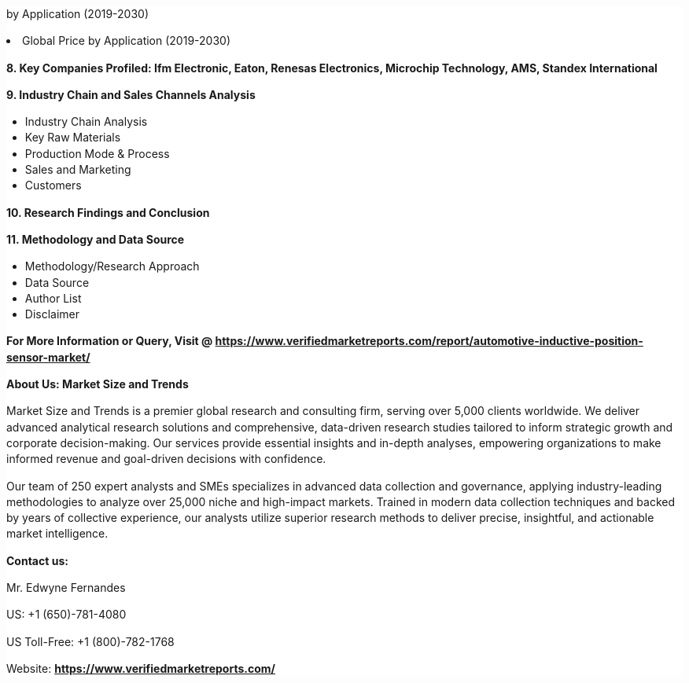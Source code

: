 by Application (2019-2030)</li><li>Global Price by Application (2019-2030)</li></ul><p><strong>8. Key Companies Profiled: Ifm Electronic, Eaton, Renesas Electronics, Microchip Technology, AMS, Standex International</strong></p><p><strong>9. Industry Chain and Sales Channels Analysis</strong></p><ul><li>Industry Chain Analysis</li><li>Key Raw Materials</li><li>Production Mode &amp; Process</li><li>Sales and Marketing</li><li>Customers</li></ul><p><strong>10. Research Findings and Conclusion</strong></p><p><strong>11. Methodology and Data Source</strong></p><ul><li>Methodology/Research Approach</li><li>Data Source</li><li>Author List</li><li>Disclaimer</li></ul></p><p><strong>For More Information or Query, Visit @ <a href="https://www.verifiedmarketreports.com/report/automotive-inductive-position-sensor-market/">https://www.verifiedmarketreports.com/report/automotive-inductive-position-sensor-market/</a></strong></p><p><strong>About Us: Market Size and Trends</strong></p><p>Market Size and Trends is a premier global research and consulting firm, serving over 5,000 clients worldwide. We deliver advanced analytical research solutions and comprehensive, data-driven research studies tailored to inform strategic growth and corporate decision-making. Our services provide essential insights and in-depth analyses, empowering organizations to make informed revenue and goal-driven decisions with confidence.</p><p>Our team of 250 expert analysts and SMEs specializes in advanced data collection and governance, applying industry-leading methodologies to analyze over 25,000 niche and high-impact markets. Trained in modern data collection techniques and backed by years of collective experience, our analysts utilize superior research methods to deliver precise, insightful, and actionable market intelligence.</p><p><strong>Contact us:</strong></p><p>Mr. Edwyne Fernandes</p><p>US: +1 (650)-781-4080</p><p>US Toll-Free: +1 (800)-782-1768</p><p>Website: <strong><a href="https://www.verifiedmarketreports.com/">https://www.verifiedmarketreports.com/</a></strong></p>
